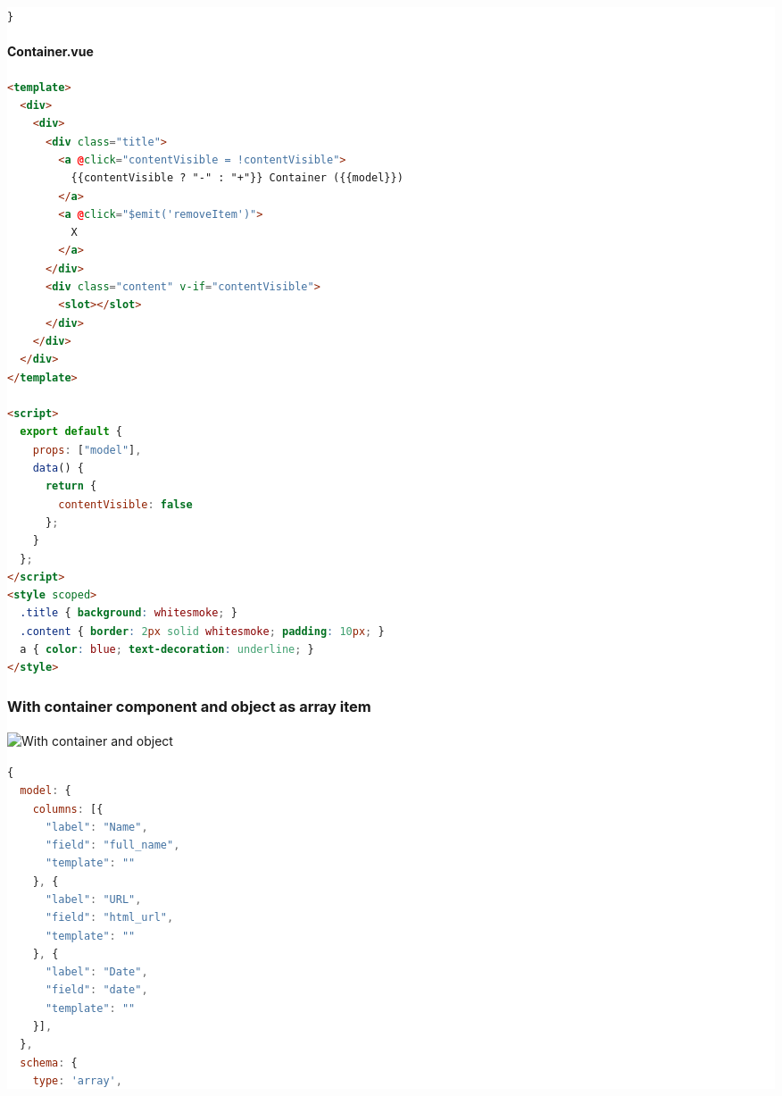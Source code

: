 ```javascript
}
```

#### Container.vue

```html
<template>
  <div>
    <div>
      <div class="title">
        <a @click="contentVisible = !contentVisible">
          {{contentVisible ? "-" : "+"}} Container ({{model}})
        </a>
        <a @click="$emit('removeItem')">
          X
        </a>
      </div>
      <div class="content" v-if="contentVisible">
        <slot></slot>
      </div>
    </div>
  </div>
</template>

<script>
  export default {
    props: ["model"],
    data() {
      return {
        contentVisible: false
      };
    }
  };
</script>
<style scoped>
  .title { background: whitesmoke; }
  .content { border: 2px solid whitesmoke; padding: 10px; }
  a { color: blue; text-decoration: underline; }
</style>
```

### With container component and object as array item

![With container and object](https://github.com/gwenaelp/vfg-field-array/blob/master/docs/preview-container-object.png)

```javascript
{
  model: {
    columns: [{
      "label": "Name",
      "field": "full_name",
      "template": ""
    }, {
      "label": "URL",
      "field": "html_url",
      "template": ""
    }, {
      "label": "Date",
      "field": "date",
      "template": ""
    }],
  },
  schema: {
    type: 'array',
```
